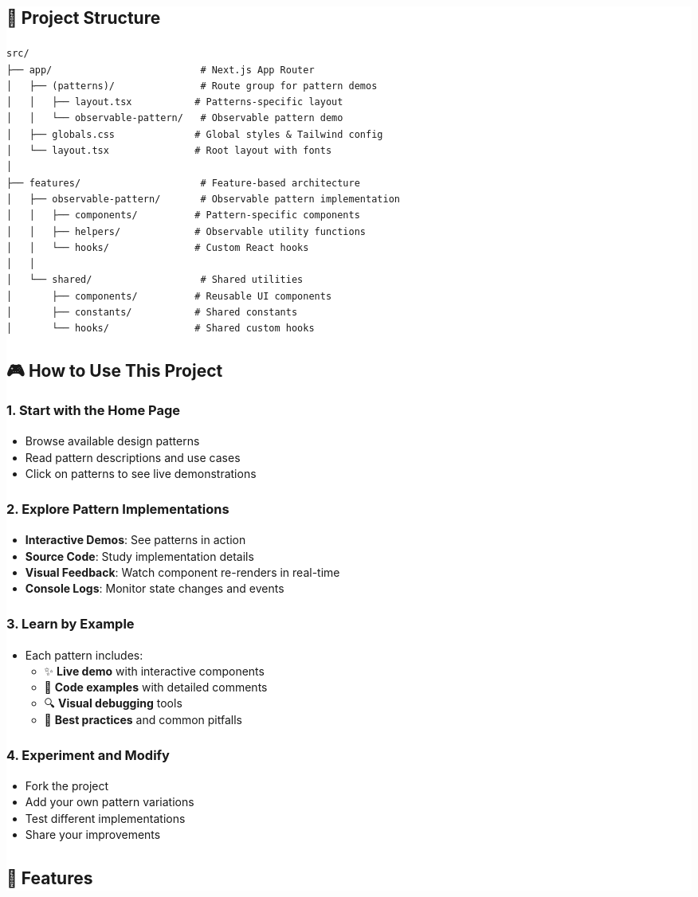 ## 📁 Project Structure

```
src/
├── app/                          # Next.js App Router
│   ├── (patterns)/               # Route group for pattern demos
│   │   ├── layout.tsx           # Patterns-specific layout
│   │   └── observable-pattern/   # Observable pattern demo
│   ├── globals.css              # Global styles & Tailwind config
│   └── layout.tsx               # Root layout with fonts
│
├── features/                     # Feature-based architecture
│   ├── observable-pattern/       # Observable pattern implementation
│   │   ├── components/          # Pattern-specific components
│   │   ├── helpers/             # Observable utility functions
│   │   └── hooks/               # Custom React hooks
│   │
│   └── shared/                   # Shared utilities
│       ├── components/          # Reusable UI components
│       ├── constants/           # Shared constants
│       └── hooks/               # Shared custom hooks
```

## 🎮 How to Use This Project

### 1. Start with the Home Page
- Browse available design patterns
- Read pattern descriptions and use cases
- Click on patterns to see live demonstrations

### 2. Explore Pattern Implementations
- **Interactive Demos**: See patterns in action
- **Source Code**: Study implementation details
- **Visual Feedback**: Watch component re-renders in real-time
- **Console Logs**: Monitor state changes and events

### 3. Learn by Example
- Each pattern includes:
  - ✨ **Live demo** with interactive components
  - 📖 **Code examples** with detailed comments
  - 🔍 **Visual debugging** tools
  - 📝 **Best practices** and common pitfalls

### 4. Experiment and Modify
- Fork the project
- Add your own pattern variations
- Test different implementations
- Share your improvements

## 🎨 Features
